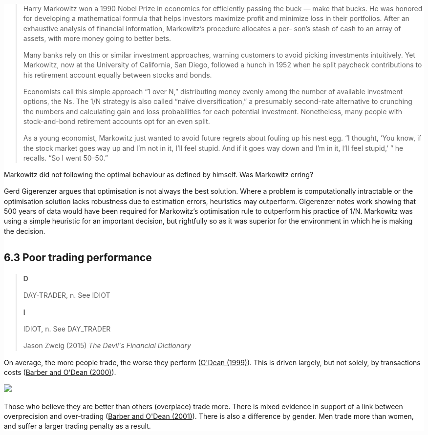 > Harry Markowitz won a 1990 Nobel Prize in economics for efficiently passing the buck — make that bucks. He was honored for developing a mathematical formula that helps investors maximize profit and minimize loss in their portfolios. After an exhaustive analysis of financial information, Markowitz’s procedure allocates a per- son’s stash of cash to an array of assets, with more money going to better bets.
>
>Many banks rely on this or similar investment approaches, warning customers to avoid picking investments intuitively. Yet Markowitz, now at the University of California, San Diego, followed a hunch in 1952 when he split paycheck contributions to his retirement account equally between stocks and bonds.
>
>Economists call this simple approach “1 over N,” distributing money evenly among the number of available investment options, the Ns. The 1/N strategy is also called “naïve diversification,” a presumably second-rate alternative to crunching the numbers and calculating gain and loss probabilities for each potential investment. Nonetheless, many people with stock-and-bond retirement accounts opt for an even split.
>
>As a young economist, Markowitz just wanted to avoid future regrets about fouling up his nest egg. “I thought, ‘You know, if the stock market goes way up and I’m not in it, I’ll feel stupid. And if it goes way down and I’m in it, I’ll feel stupid,’ ” he recalls. “So I went 50–50.”

Markowitz did not following the optimal behaviour as defined by himself. Was Markowitz erring?

Gerd Gigerenzer argues that optimisation is not always the best solution. Where a problem is computationally intractable or the optimisation solution lacks robustness due to estimation errors, heuristics may outperform. Gigerenzer notes work showing that 500 years of data would have been required for Markowitz’s optimisation rule to outperform his practice of 1/N. Markowitz was using a simple heuristic for an important decision, but rightfully so as it was superior for the environment in which he is making the decision.

## 6.3 Poor trading performance

>**D**
>
>DAY-TRADER, n. See IDIOT
>
>**I**
>
>IDIOT, n. See DAY_TRADER
>
>Jason Zweig (2015) *The Devil's Financial Dictionary*

On average, the more people trade, the worse they perform ([O'Dean (1999)](https://doi.org/10.1257/aer.89.5.1279)). This is driven largely, but not solely, by transactions costs ([Barber and O'Dean (2000)](https://doi.org/10.1111/0022-1082.00226)). 

![](/img/consumer-financial-decision-making/Figure_1_Barber_and_Odean_1999.jpg)

Those who believe they are better than others (overplace) trade more. There is mixed evidence in support of a link between overprecision and over-trading ([Barber and O'Dean (2001)](https://doi.org/10.1162/003355301556400)). There is also a difference by gender. Men trade more than women, and suffer a larger trading penalty as a result.
